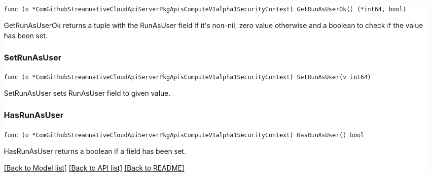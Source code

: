 `func (o *ComGithubStreamnativeCloudApiServerPkgApisComputeV1alpha1SecurityContext) GetRunAsUserOk() (*int64, bool)`

GetRunAsUserOk returns a tuple with the RunAsUser field if it's non-nil, zero value otherwise
and a boolean to check if the value has been set.

### SetRunAsUser

`func (o *ComGithubStreamnativeCloudApiServerPkgApisComputeV1alpha1SecurityContext) SetRunAsUser(v int64)`

SetRunAsUser sets RunAsUser field to given value.

### HasRunAsUser

`func (o *ComGithubStreamnativeCloudApiServerPkgApisComputeV1alpha1SecurityContext) HasRunAsUser() bool`

HasRunAsUser returns a boolean if a field has been set.


[[Back to Model list]](../README.md#documentation-for-models) [[Back to API list]](../README.md#documentation-for-api-endpoints) [[Back to README]](../README.md)


